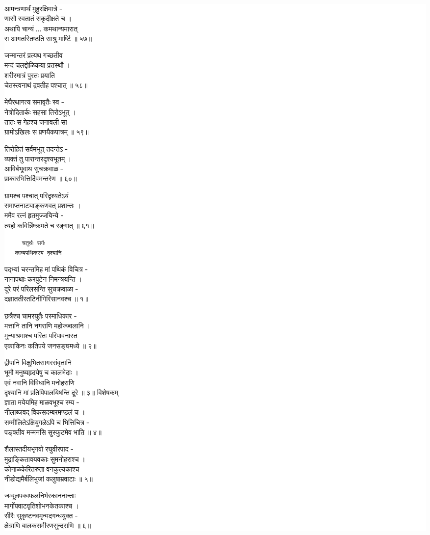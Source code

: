 आमन्त्रणार्थं मुहुरक्षिमात्रे -  
णासौ स्वतातं सकृदीक्षते च ।  
अथापि चान्यं  ... कमथान्यमारात्  
स आगतस्तिष्ठति साश्रु मार्ष्टि ॥ ५७॥  
  
जन्मान्तरं प्रत्यथ गच्छतीव  
मन्दं चलद्दोळिकया प्रतस्थौ ।  
शरीरमात्रं पुरतः प्रयाति  
चेतस्त्वनाथं द्रवतीह पश्चात् ॥ ५८॥  
  
मेघैरथागत्य समावृतैः स्व -  
नेत्रोदितार्कः सहसा तिरोऽभूत् ।  
तातः स गेहश्च जनावली सा  
ग्रामोऽखिलः स प्रणयैकपात्रम् ॥ ५९॥  
  
तिरोहितं सर्वमभूत् तदन्तेऽ -  
व्यक्तं तु पारान्तरदृश्यभूतम् ।  
आविर्बभूवाथ सुचक्रवाळ -  
प्राकारभित्तिर्दिवमन्तरेण ॥ ६०॥  
  
ग्रामश्च पश्चात् परिदृश्यतेऽयं  
समाप्तनाट्याङ्कणवत् प्रशान्तः ।  
ममैव रत्नं हृतमुज्जयिन्ये -  
त्यहो कविर्न्निष्क्रमते च रङ्गात् ॥ ६१॥  
  
  
  
         चतुर्थः सर्गः  
       काव्यपथिकस्य दृश्यानि  
पद्भ्यां चरन्तमिह मां पथिकं विचित्र -  
नानापथाः करपुटेन निमन्त्रयन्ति ।  
दूरे परं परिलसन्ति सुचक्रवाळा -  
दज्ञाततीरतटिनीगिरिसानवश्च ॥ १॥  
  
छत्रैश्च चामरयुतैः परमाधिकार -  
मत्तानि तानि नगराणि महोज्ज्वलानि ।  
मुन्याश्रमाश्च परितः परिपावनास्त  
एकाकिनः कतिपये जनसङ्घमध्ये ॥ २॥  
  
द्वीपानि विक्षुभितसागरसंवृतानि  
भूमौ मनुष्यहृदयेषु च कालभेदाः ।  
एवं नवानि विविधानि मनोहराणि  
दृश्यानि मां प्रतिपिपालयिषन्ति दूरे ॥ ३॥ विशेषकम्  
ज्ञाता मयेयमिह माळवभूश्च रम्य -  
नीलाब्जवद् विकसदम्बरमण्डलं च ।  
सम्मीलितेऽक्षियुगळेऽपि च भित्तिचित्र -  
पङ्क्तीव मन्मनसि सुस्फुटमेव भाति ॥ ४॥  
  
शैलास्तदीयभृगवो रघुवीरपाद -  
मुद्राङ्कितावयवकाः सुमनोहराश्च ।  
कोनाळकेरितरुता वनकुल्यकाश्च  
नीडोद्यमैर्बलिभुजां कलुषाम्रवाटाः ॥ ५॥  
  
जम्बूलपक्वफलनिर्भरकाननान्ताः  
मार्गोपवाटवृतिशोभनकेतकाश्च ।  
सीरैः सुकृष्टनवमृन्मदगन्धयुक्त -  
क्षेत्राणि बालकसमीरणसुन्दराणि ॥ ६॥  
  